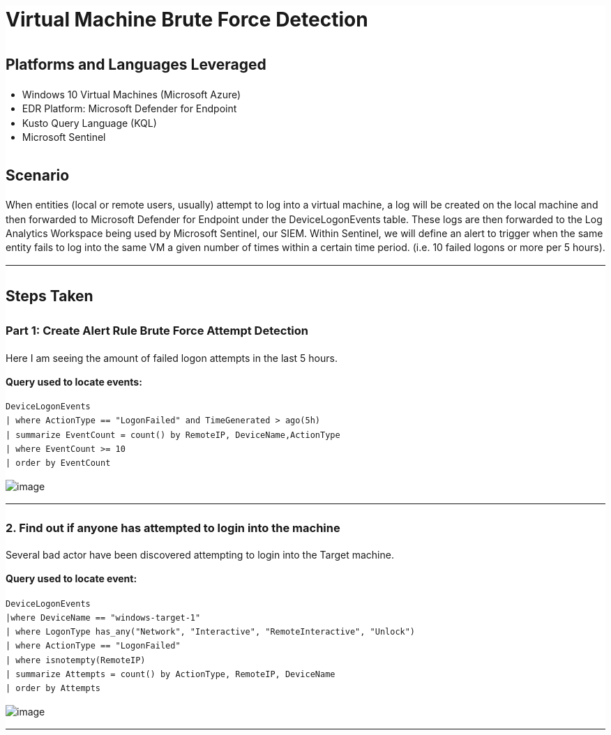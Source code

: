 # Virtual Machine Brute Force Detection


## Platforms and Languages Leveraged
- Windows 10 Virtual Machines (Microsoft Azure)
- EDR Platform: Microsoft Defender for Endpoint
- Kusto Query Language (KQL)
- Microsoft Sentinel

##  Scenario

When entities (local or remote users, usually) attempt to log into a virtual machine, a log will be created on the local machine and then forwarded to Microsoft Defender for Endpoint under the DeviceLogonEvents table. These logs are then forwarded to the Log Analytics Workspace being used by Microsoft Sentinel, our SIEM. Within Sentinel, we will define an alert to trigger when the same entity fails to log into the same VM a given number of times within a certain time period. (i.e. 10 failed logons or more per 5 hours). 

---

## Steps Taken

### Part 1: Create Alert Rule Brute Force Attempt Detection

Here I am seeing the amount of failed logon attempts in the last 5 hours.

**Query used to locate events:**

```kql
DeviceLogonEvents
| where ActionType == "LogonFailed" and TimeGenerated > ago(5h)
| summarize EventCount = count() by RemoteIP, DeviceName,ActionType
| where EventCount >= 10
| order by EventCount

```
<img width="1212" alt="image" src="Screenshot 2025-03-10 140735.png">

---

### 2. Find out if anyone has attempted to login into the machine

Several bad actor have been discovered attempting to login into the Target machine.

**Query used to locate event:**

```kql
DeviceLogonEvents
|where DeviceName == "windows-target-1"
| where LogonType has_any("Network", "Interactive", "RemoteInteractive", "Unlock")
| where ActionType == "LogonFailed"
| where isnotempty(RemoteIP)
| summarize Attempts = count() by ActionType, RemoteIP, DeviceName
| order by Attempts
```
<img width="1212" alt="image" src="Screenshot 2025-03-10 141537.png">

---